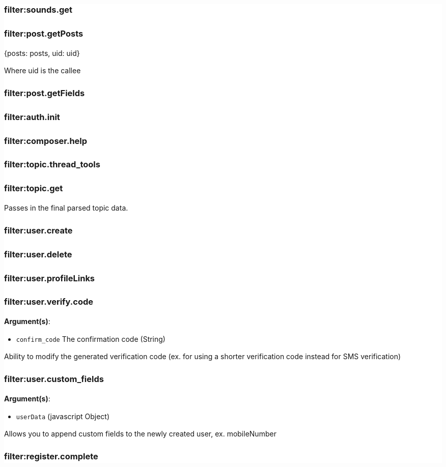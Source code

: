
### filter:sounds.get


### filter:post.getPosts

{posts: posts, uid: uid}

Where uid is the callee 

### filter:post.getFields


### filter:auth.init


### filter:composer.help


### filter:topic.thread_tools


### filter:topic.get


Passes in the final parsed topic data.

### filter:user.create


### filter:user.delete


### filter:user.profileLinks


### filter:user.verify.code

**Argument(s)**:

 * `confirm_code` The confirmation code (String)

Ability to modify the generated verification code (ex. for using a shorter verification code instead for SMS verification)


### filter:user.custom_fields

**Argument(s)**:

 * `userData` (javascript Object)

Allows you to append custom fields to the newly created user, ex. mobileNumber


### filter:register.complete

